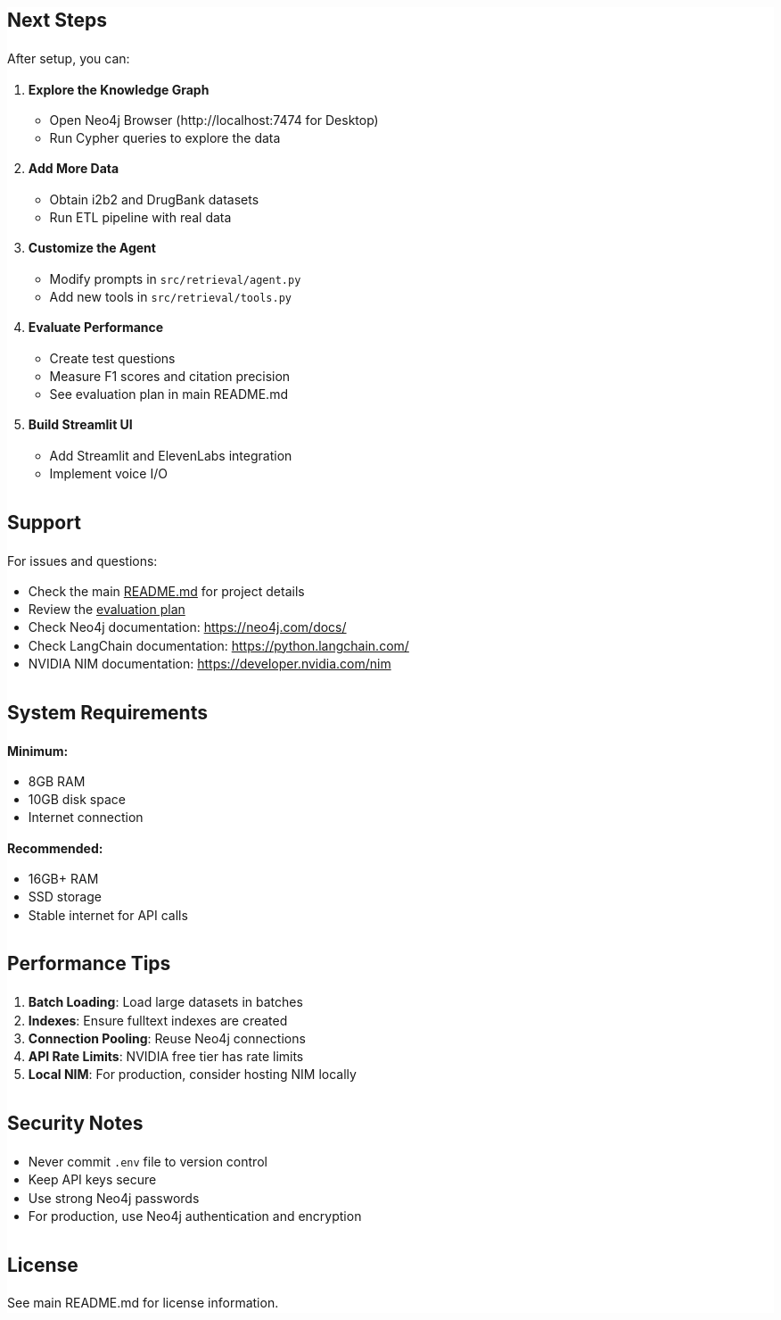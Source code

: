 ## Next Steps

After setup, you can:

1. **Explore the Knowledge Graph**
   - Open Neo4j Browser (http://localhost:7474 for Desktop)
   - Run Cypher queries to explore the data

2. **Add More Data**
   - Obtain i2b2 and DrugBank datasets
   - Run ETL pipeline with real data

3. **Customize the Agent**
   - Modify prompts in `src/retrieval/agent.py`
   - Add new tools in `src/retrieval/tools.py`

4. **Evaluate Performance**
   - Create test questions
   - Measure F1 scores and citation precision
   - See evaluation plan in main README.md

5. **Build Streamlit UI**
   - Add Streamlit and ElevenLabs integration
   - Implement voice I/O

## Support

For issues and questions:
- Check the main [README.md](README.md) for project details
- Review the [evaluation plan](README.md#evaluation-plan)
- Check Neo4j documentation: https://neo4j.com/docs/
- Check LangChain documentation: https://python.langchain.com/
- NVIDIA NIM documentation: https://developer.nvidia.com/nim

## System Requirements

**Minimum:**
- 8GB RAM
- 10GB disk space
- Internet connection

**Recommended:**
- 16GB+ RAM
- SSD storage
- Stable internet for API calls

## Performance Tips

1. **Batch Loading**: Load large datasets in batches
2. **Indexes**: Ensure fulltext indexes are created
3. **Connection Pooling**: Reuse Neo4j connections
4. **API Rate Limits**: NVIDIA free tier has rate limits
5. **Local NIM**: For production, consider hosting NIM locally

## Security Notes

- Never commit `.env` file to version control
- Keep API keys secure
- Use strong Neo4j passwords
- For production, use Neo4j authentication and encryption

## License

See main README.md for license information.
